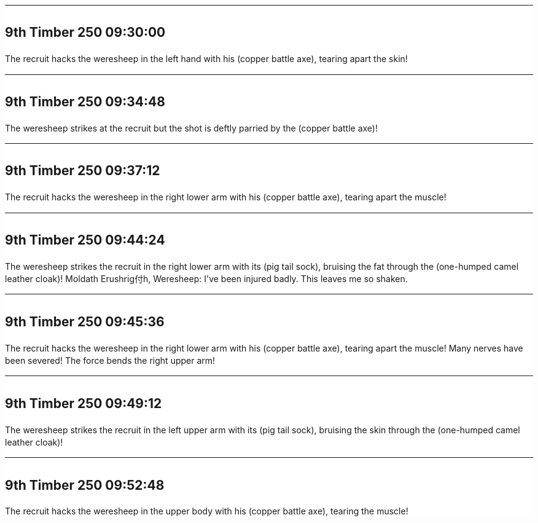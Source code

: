 ***

## 9th Timber 250 09:30:00
The recruit hacks the weresheep in the left hand with his (copper battle
axe), tearing apart the skin!

***

## 9th Timber 250 09:34:48
The weresheep strikes at the recruit but the shot is deftly parried by
the (copper battle axe)!

***

## 9th Timber 250 09:37:12
The recruit hacks the weresheep in the right lower arm with his (copper
battle axe), tearing apart the muscle!

***

## 9th Timber 250 09:44:24
The weresheep strikes the recruit in the right lower arm with its (pig
tail sock), bruising the fat through the (one-humped camel leather
cloak)!
Moldath Erushrig付h, Weresheep: I've been injured badly.  This leaves
me so shaken.

***

## 9th Timber 250 09:45:36
The recruit hacks the weresheep in the right lower arm with his (copper
battle axe), tearing apart the muscle!
Many nerves have been severed!
The force bends the right upper arm!

***

## 9th Timber 250 09:49:12
The weresheep strikes the recruit in the left upper arm with its (pig
tail sock), bruising the skin through the (one-humped camel leather
cloak)!

***

## 9th Timber 250 09:52:48
The recruit hacks the weresheep in the upper body with his (copper battle
axe), tearing the muscle!
